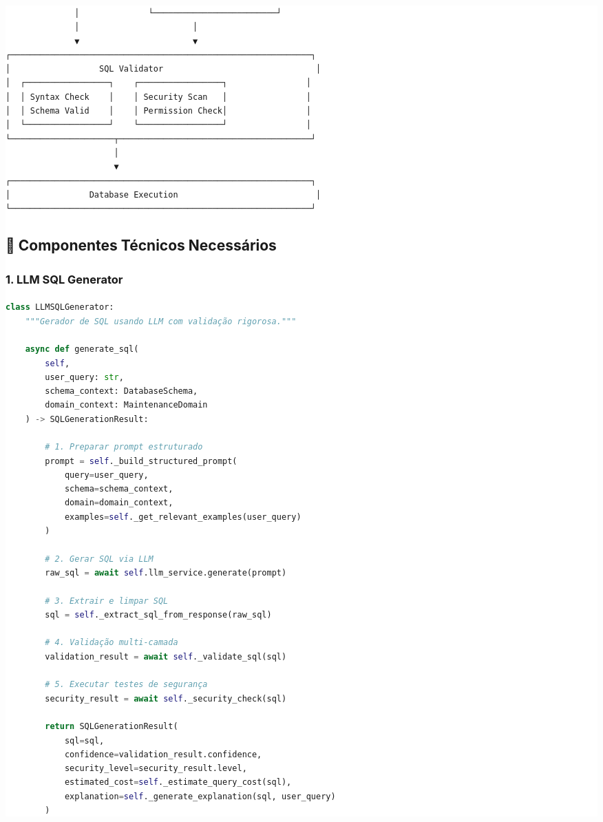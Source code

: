 ```
              │              └─────────────────────────┘
              │                       │
              ▼                       ▼
┌─────────────────────────────────────────────────────────────┐
│                  SQL Validator                               │
│  ┌─────────────────┐    ┌─────────────────┐                │
│  │ Syntax Check    │    │ Security Scan   │                │
│  │ Schema Valid    │    │ Permission Check│                │
│  └─────────────────┘    └─────────────────┘                │
└─────────────────────┬───────────────────────────────────────┘
                      │
                      ▼
┌─────────────────────────────────────────────────────────────┐
│                Database Execution                            │
└─────────────────────────────────────────────────────────────┘
```

## 🔧 Componentes Técnicos Necessários

### 1. **LLM SQL Generator**

```python
class LLMSQLGenerator:
    """Gerador de SQL usando LLM com validação rigorosa."""
    
    async def generate_sql(
        self,
        user_query: str,
        schema_context: DatabaseSchema,
        domain_context: MaintenanceDomain
    ) -> SQLGenerationResult:
        
        # 1. Preparar prompt estruturado
        prompt = self._build_structured_prompt(
            query=user_query,
            schema=schema_context,
            domain=domain_context,
            examples=self._get_relevant_examples(user_query)
        )
        
        # 2. Gerar SQL via LLM
        raw_sql = await self.llm_service.generate(prompt)
        
        # 3. Extrair e limpar SQL
        sql = self._extract_sql_from_response(raw_sql)
        
        # 4. Validação multi-camada
        validation_result = await self._validate_sql(sql)
        
        # 5. Executar testes de segurança
        security_result = await self._security_check(sql)
        
        return SQLGenerationResult(
            sql=sql,
            confidence=validation_result.confidence,
            security_level=security_result.level,
            estimated_cost=self._estimate_query_cost(sql),
            explanation=self._generate_explanation(sql, user_query)
        )
```
